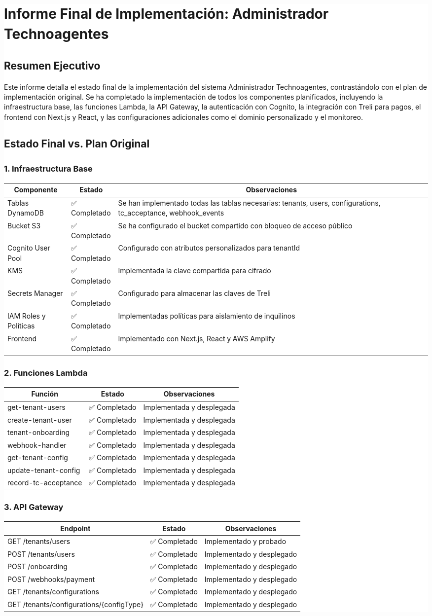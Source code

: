 # Informe Final de Implementación: Administrador Technoagentes

## Resumen Ejecutivo

Este informe detalla el estado final de la implementación del sistema Administrador Technoagentes, contrastándolo con el plan de implementación original. Se ha completado la implementación de todos los componentes planificados, incluyendo la infraestructura base, las funciones Lambda, la API Gateway, la autenticación con Cognito, la integración con Treli para pagos, el frontend con Next.js y React, y las configuraciones adicionales como el dominio personalizado y el monitoreo.

## Estado Final vs. Plan Original

### 1. Infraestructura Base

| Componente | Estado | Observaciones |
|------------|--------|--------------|
| Tablas DynamoDB | ✅ Completado | Se han implementado todas las tablas necesarias: tenants, users, configurations, tc_acceptance, webhook_events |
| Bucket S3 | ✅ Completado | Se ha configurado el bucket compartido con bloqueo de acceso público |
| Cognito User Pool | ✅ Completado | Configurado con atributos personalizados para tenantId |
| KMS | ✅ Completado | Implementada la clave compartida para cifrado |
| Secrets Manager | ✅ Completado | Configurado para almacenar las claves de Treli |
| IAM Roles y Políticas | ✅ Completado | Implementadas políticas para aislamiento de inquilinos |
| Frontend | ✅ Completado | Implementado con Next.js, React y AWS Amplify |

### 2. Funciones Lambda

| Función | Estado | Observaciones |
|---------|--------|--------------|
| get-tenant-users | ✅ Completado | Implementada y desplegada |
| create-tenant-user | ✅ Completado | Implementada y desplegada |
| tenant-onboarding | ✅ Completado | Implementada y desplegada |
| webhook-handler | ✅ Completado | Implementada y desplegada |
| get-tenant-config | ✅ Completado | Implementada y desplegada |
| update-tenant-config | ✅ Completado | Implementada y desplegada |
| record-tc-acceptance | ✅ Completado | Implementada y desplegada |

### 3. API Gateway

| Endpoint | Estado | Observaciones |
|----------|--------|--------------|
| GET /tenants/users | ✅ Completado | Implementado y probado |
| POST /tenants/users | ✅ Completado | Implementado y desplegado |
| POST /onboarding | ✅ Completado | Implementado y desplegado |
| POST /webhooks/payment | ✅ Completado | Implementado y desplegado |
| GET /tenants/configurations | ✅ Completado | Implementado y desplegado |
| GET /tenants/configurations/{configType} | ✅ Completado | Implementado y desplegado |